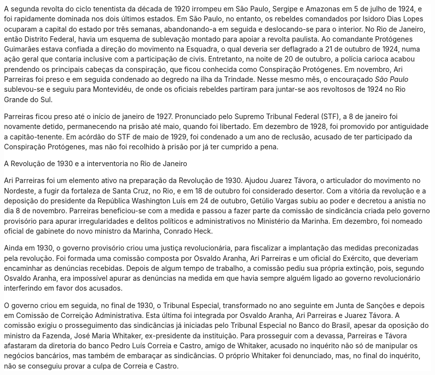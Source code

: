 A segunda revolta do ciclo tenentista da década de 1920 irrompeu em São
Paulo, Sergipe e Amazonas em 5 de julho de 1924, e foi rapidamente
dominada nos dois últimos estados. Em São Paulo, no entanto, os rebeldes
comandados por Isidoro Dias Lopes ocuparam a capital do estado por três
semanas, abandonando-a em seguida e deslocando-se para o interior. No
Rio de Janeiro, então Distrito Federal, havia um esquema de sublevação
montado para apoiar a revolta paulista. Ao comandante Protógenes
Guimarães estava confiada a direção do movimento na Esquadra, o qual
deveria ser deflagrado a 21 de outubro de 1924, numa ação geral que
contaria inclusive com a participação de civis. Entretanto, na noite de
20 de outubro, a polícia carioca acabou prendendo os principais cabeças
da conspiração, que ficou conhecida como Conspiração Protógenes. Em
novembro, Ari Parreiras foi preso e em seguida condenado ao degredo na
ilha da Trindade. Nesse mesmo mês, o encouraçado *São Paulo* sublevou-se
e seguiu para Montevidéu, de onde os oficiais rebeldes partiram para
juntar-se aos revoltosos de 1924 no Rio Grande do Sul.

Parreiras ficou preso até o início de janeiro de 1927. Pronunciado pelo
Supremo Tribunal Federal (STF), a 8 de janeiro foi novamente detido,
permanecendo na prisão até maio, quando foi libertado. Em dezembro de
1928, foi promovido por antiguidade a capitão-tenente. Em acórdão do STF
de maio de 1929, foi condenado a um ano de reclusão, acusado de ter
participado da Conspiração Protógenes, mas não foi recolhido à prisão
por já ter cumprido a pena.

A Revolução de 1930 e a interventoria no Rio de Janeiro

Ari Parreiras foi um elemento ativo na preparação da Revolução de 1930.
Ajudou Juarez Távora, o articulador do movimento no Nordeste, a fugir da
fortaleza de Santa Cruz, no Rio, e em 18 de outubro foi considerado
desertor. Com a vitória da revolução e a deposição do presidente da
República Washington Luís em 24 de outubro, Getúlio Vargas subiu ao
poder e decretou a anistia no dia 8 de novembro. Parreiras beneficiou-se
com a medida e passou a fazer parte da comissão de sindicância criada
pelo governo provisório para apurar irregularidades e delitos políticos
e administrativos no Ministério da Marinha. Em dezembro, foi nomeado
oficial de gabinete do novo ministro da Marinha, Conrado Heck.

Ainda em 1930, o governo provisório criou uma justiça revolucionária,
para fiscalizar a implantação das medidas preconizadas pela revolução.
Foi formada uma comissão composta por Osvaldo Aranha, Ari Parreiras e um
oficial do Exército, que deveriam encaminhar as denúncias recebidas.
Depois de algum tempo de trabalho, a comissão pediu sua própria
extinção, pois, segundo Osvaldo Aranha, era impossível apurar as
denúncias na medida em que havia sempre alguém ligado ao governo
revolucionário interferindo em favor dos acusados.

O governo criou em seguida, no final de 1930, o Tribunal Especial,
transformado no ano seguinte em Junta de Sanções e depois em Comissão de
Correição Administrativa. Esta última foi integrada por Osvaldo Aranha,
Ari Parreiras e Juarez Távora. A comissão exigiu o prosseguimento das
sindicâncias já iniciadas pelo Tribunal Especial no Banco do Brasil,
apesar da oposição do ministro da Fazenda, José Maria Whitaker,
ex-presidente da instituição. Para prosseguir com a devassa, Parreiras e
Távora afastaram da diretoria do banco Pedro Luís Correia e Castro,
amigo de Whitaker, acusado no inquérito não só de manipular os negócios
bancários, mas também de embaraçar as sindicâncias. O próprio Whitaker
foi denunciado, mas, no final do inquérito, não se conseguiu provar a
culpa de Correia e Castro.
